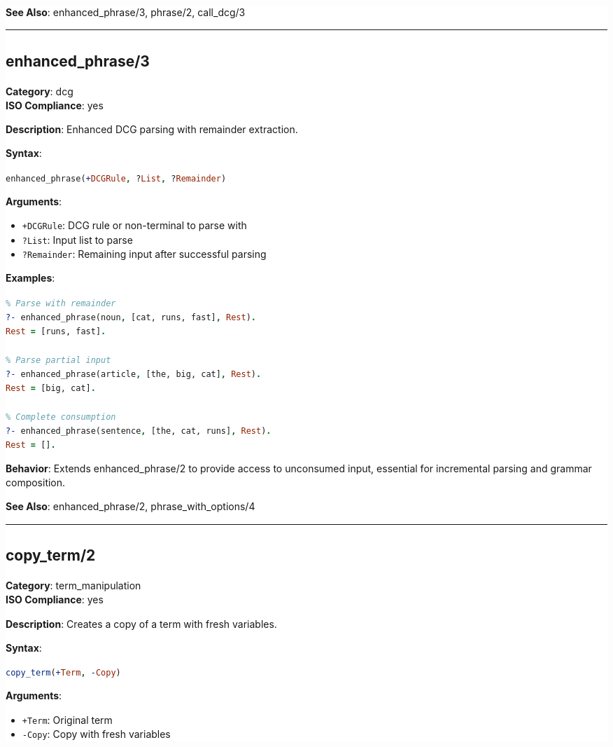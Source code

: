 **See Also**: enhanced_phrase/3, phrase/2, call_dcg/3

---

## enhanced_phrase/3  
**Category**: dcg  
**ISO Compliance**: yes

**Description**: Enhanced DCG parsing with remainder extraction.

**Syntax**: 
```prolog
enhanced_phrase(+DCGRule, ?List, ?Remainder)
```

**Arguments**:
- `+DCGRule`: DCG rule or non-terminal to parse with
- `?List`: Input list to parse
- `?Remainder`: Remaining input after successful parsing

**Examples**:
```prolog
% Parse with remainder
?- enhanced_phrase(noun, [cat, runs, fast], Rest).
Rest = [runs, fast].

% Parse partial input
?- enhanced_phrase(article, [the, big, cat], Rest).  
Rest = [big, cat].

% Complete consumption
?- enhanced_phrase(sentence, [the, cat, runs], Rest).
Rest = [].
```

**Behavior**: Extends enhanced_phrase/2 to provide access to unconsumed input, essential for incremental parsing and grammar composition.

**See Also**: enhanced_phrase/2, phrase_with_options/4

---

## copy_term/2
**Category**: term_manipulation  
**ISO Compliance**: yes

**Description**: Creates a copy of a term with fresh variables.

**Syntax**: 
```prolog
copy_term(+Term, -Copy)
```

**Arguments**:
- `+Term`: Original term
- `-Copy`: Copy with fresh variables

